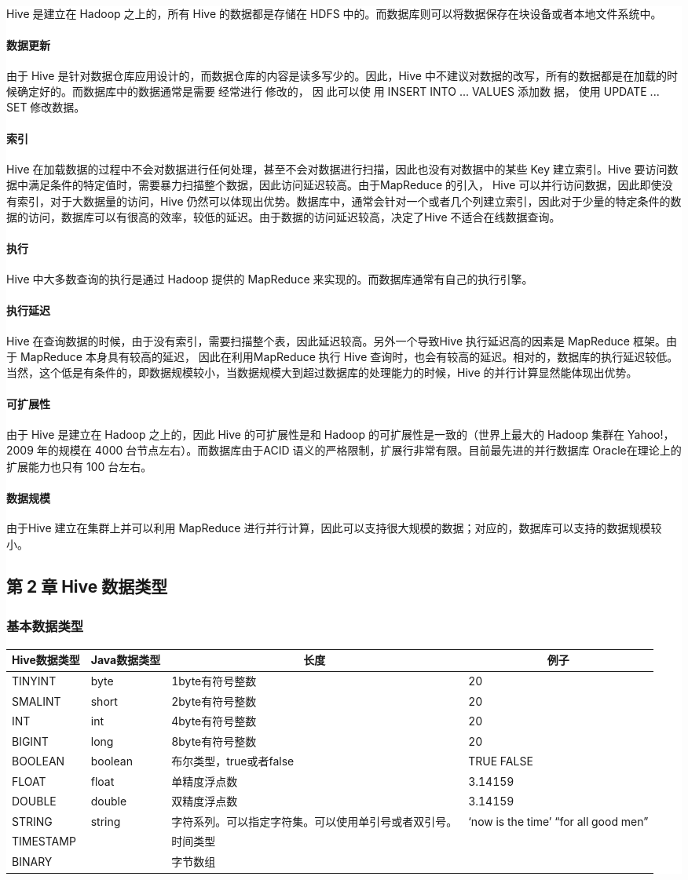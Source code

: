 Hive 是建立在 Hadoop 之上的，所有 Hive 的数据都是存储在 HDFS 中的。而数据库则可以将数据保存在块设备或者本地文件系统中。

#### 数据更新

由于 Hive 是针对数据仓库应用设计的，而数据仓库的内容是读多写少的。因此，Hive 中不建议对数据的改写，所有的数据都是在加载的时候确定好的。而数据库中的数据通常是需要 经常进行 修改的， 因 此可以使 用 INSERT INTO ... VALUES 添加数 据， 使用 UPDATE ... SET 修改数据。

#### 索引

Hive 在加载数据的过程中不会对数据进行任何处理，甚至不会对数据进行扫描，因此也没有对数据中的某些 Key 建立索引。Hive 要访问数据中满足条件的特定值时，需要暴力扫描整个数据，因此访问延迟较高。由于MapReduce 的引入， Hive 可以并行访问数据，因此即使没有索引，对于大数据量的访问，Hive 仍然可以体现出优势。数据库中，通常会针对一个或者几个列建立索引，因此对于少量的特定条件的数据的访问，数据库可以有很高的效率，较低的延迟。由于数据的访问延迟较高，决定了Hive 不适合在线数据查询。

#### 执行

Hive 中大多数查询的执行是通过 Hadoop 提供的 MapReduce 来实现的。而数据库通常有自己的执行引擎。

#### 执行延迟

Hive 在查询数据的时候，由于没有索引，需要扫描整个表，因此延迟较高。另外一个导致Hive 执行延迟高的因素是 MapReduce 框架。由于 MapReduce 本身具有较高的延迟， 因此在利用MapReduce 执行 Hive 查询时，也会有较高的延迟。相对的，数据库的执行延迟较低。当然，这个低是有条件的，即数据规模较小，当数据规模大到超过数据库的处理能力的时候，Hive 的并行计算显然能体现出优势。

#### 可扩展性

由于 Hive 是建立在 Hadoop 之上的，因此 Hive 的可扩展性是和 Hadoop 的可扩展性是一致的（世界上最大的 Hadoop 集群在 Yahoo!，2009 年的规模在 4000 台节点左右）。而数据库由于ACID 语义的严格限制，扩展行非常有限。目前最先进的并行数据库 Oracle在理论上的扩展能力也只有 100 台左右。

#### 数据规模

由于Hive 建立在集群上并可以利用 MapReduce 进行并行计算，因此可以支持很大规模的数据；对应的，数据库可以支持的数据规模较小。



## 第 2 章 Hive 数据类型

### 基本数据类型

| Hive数据类型 | Java数据类型 | 长度                                                 | 例子                                 |
| ------------ | ------------ | ---------------------------------------------------- | ------------------------------------ |
| TINYINT      | byte         | 1byte有符号整数                                      | 20                                   |
| SMALINT      | short        | 2byte有符号整数                                      | 20                                   |
| INT          | int          | 4byte有符号整数                                      | 20                                   |
| BIGINT       | long         | 8byte有符号整数                                      | 20                                   |
| BOOLEAN      | boolean      | 布尔类型，true或者false                              | TRUE  FALSE                          |
| FLOAT        | float        | 单精度浮点数                                         | 3.14159                              |
| DOUBLE       | double       | 双精度浮点数                                         | 3.14159                              |
| STRING       | string       | 字符系列。可以指定字符集。可以使用单引号或者双引号。 | ‘now is the time’ “for all good men” |
| TIMESTAMP    |              | 时间类型                                             |                                      |
| BINARY       |              | 字节数组                                             |                                      |
